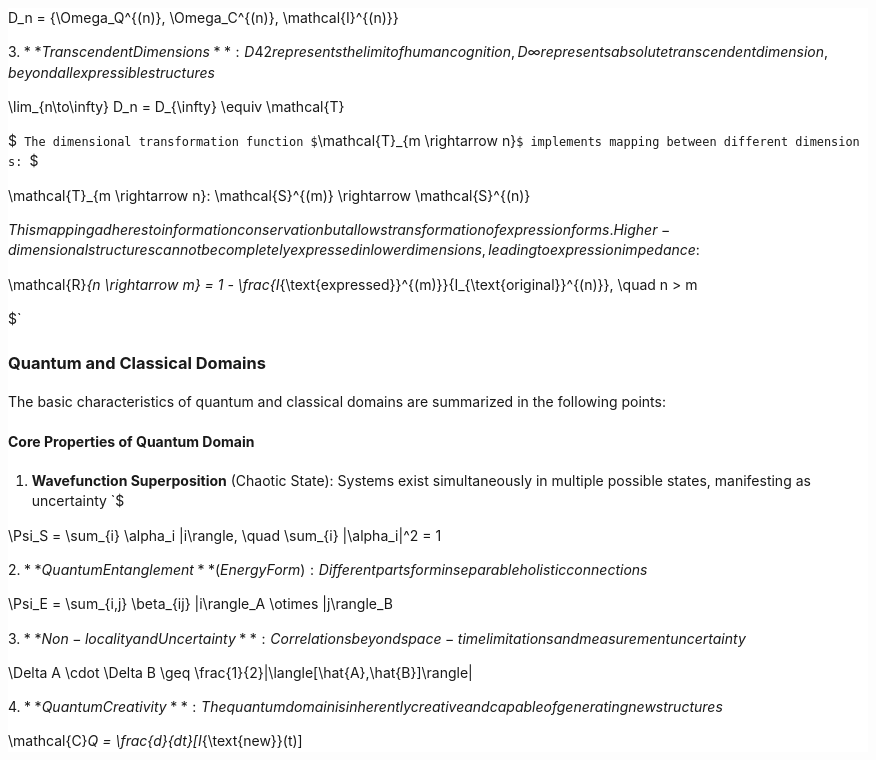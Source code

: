 D_n = \{\Omega_Q^{(n)}, \Omega_C^{(n)}, \mathcal{I}^{(n)}\}

$`
3. **Transcendent Dimensions**: D42 represents the limit of human cognition, D∞ represents absolute transcendent dimension, beyond all expressible structures
`$

\lim_{n\to\infty} D_n = D_{\infty} \equiv \mathcal{T}

$`
The dimensional transformation function $`\mathcal{T}_{m \rightarrow n}`$ implements mapping between different dimensions:
`$

\mathcal{T}_{m \rightarrow n}: \mathcal{S}^{(m)} \rightarrow \mathcal{S}^{(n)}

$`
This mapping adheres to information conservation but allows transformation of expression forms. Higher-dimensional structures cannot be completely expressed in lower dimensions, leading to expression impedance:
`$

\mathcal{R}_{n \rightarrow m} = 1 - \frac{I_{\text{expressed}}^{(m)}}{I_{\text{original}}^{(n)}}, \quad n > m

$`
### Quantum and Classical Domains

The basic characteristics of quantum and classical domains are summarized in the following points:

#### Core Properties of Quantum Domain

1. **Wavefunction Superposition** (Chaotic State): Systems exist simultaneously in multiple possible states, manifesting as uncertainty
`$

\Psi_S = \sum_{i} \alpha_i |i\rangle, \quad \sum_{i} |\alpha_i|^2 = 1

$`
2. **Quantum Entanglement** (Energy Form): Different parts form inseparable holistic connections
`$

\Psi_E = \sum_{i,j} \beta_{ij} |i\rangle_A \otimes |j\rangle_B

$`
3. **Non-locality and Uncertainty**: Correlations beyond space-time limitations and measurement uncertainty
`$

\Delta A \cdot \Delta B \geq \frac{1}{2}|\langle[\hat{A},\hat{B}]\rangle|

$`
4. **Quantum Creativity**: The quantum domain is inherently creative and capable of generating new structures
`$

\mathcal{C}_Q = \frac{d}{dt}[I_{\text{new}}(t)]
